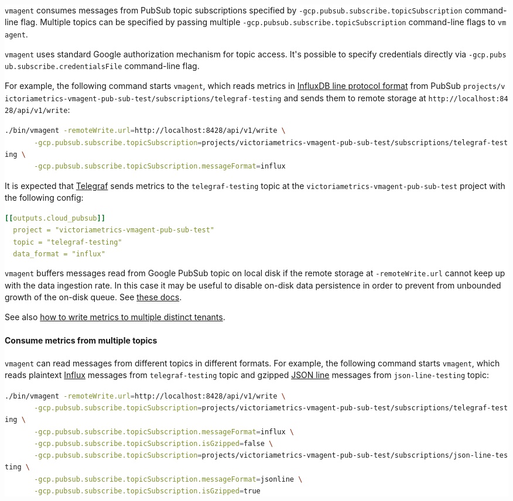 `vmagent` consumes messages from PubSub topic subscriptions specified by `-gcp.pubsub.subscribe.topicSubscription` command-line flag.
Multiple topics can be specified by passing multiple `-gcp.pubsub.subscribe.topicSubscription` command-line flags to `vmagent`.

`vmagent` uses standard Google authorization mechanism for topic access. It's possible to specify credentials directly via `-gcp.pubsub.subscribe.credentialsFile` command-line flag.

For example, the following command starts `vmagent`, which reads metrics in [InfluxDB line protocol format](https://docs.influxdata.com/influxdb/cloud/reference/syntax/line-protocol/)
from PubSub `projects/victoriametrics-vmagent-pub-sub-test/subscriptions/telegraf-testing` and sends them to remote storage at `http://localhost:8428/api/v1/write`:

```sh
./bin/vmagent -remoteWrite.url=http://localhost:8428/api/v1/write \
       -gcp.pubsub.subscribe.topicSubscription=projects/victoriametrics-vmagent-pub-sub-test/subscriptions/telegraf-testing \
       -gcp.pubsub.subscribe.topicSubscription.messageFormat=influx
```

It is expected that [Telegraf](https://github.com/influxdata/telegraf) sends metrics to the `telegraf-testing` topic at the `victoriametrics-vmagent-pub-sub-test` project
with the following config:

```yaml
[[outputs.cloud_pubsub]]
  project = "victoriametrics-vmagent-pub-sub-test"
  topic = "telegraf-testing"
  data_format = "influx"
```

`vmagent` buffers messages read from Google PubSub topic on local disk if the remote storage at `-remoteWrite.url` cannot keep up with the data ingestion rate.
In this case it may be useful to disable on-disk data persistence in order to prevent from unbounded growth of the on-disk queue.
See [these docs](https://docs.victoriametrics.com/vmagent/#disabling-on-disk-persistence).

See also [how to write metrics to multiple distinct tenants](https://docs.victoriametrics.com/vmagent/#multitenancy).

#### Consume metrics from multiple topics

`vmagent` can read messages from different topics in different formats. For example, the following command starts `vmagent`, which reads plaintext
[Influx](https://docs.influxdata.com/influxdb/cloud/reference/syntax/line-protocol/) messages from `telegraf-testing` topic
and gzipped [JSON line](https://docs.victoriametrics.com/#json-line-format) messages from `json-line-testing` topic:

```sh
./bin/vmagent -remoteWrite.url=http://localhost:8428/api/v1/write \
       -gcp.pubsub.subscribe.topicSubscription=projects/victoriametrics-vmagent-pub-sub-test/subscriptions/telegraf-testing \
       -gcp.pubsub.subscribe.topicSubscription.messageFormat=influx \
       -gcp.pubsub.subscribe.topicSubscription.isGzipped=false \
       -gcp.pubsub.subscribe.topicSubscription=projects/victoriametrics-vmagent-pub-sub-test/subscriptions/json-line-testing \
       -gcp.pubsub.subscribe.topicSubscription.messageFormat=jsonline \
       -gcp.pubsub.subscribe.topicSubscription.isGzipped=true
```

